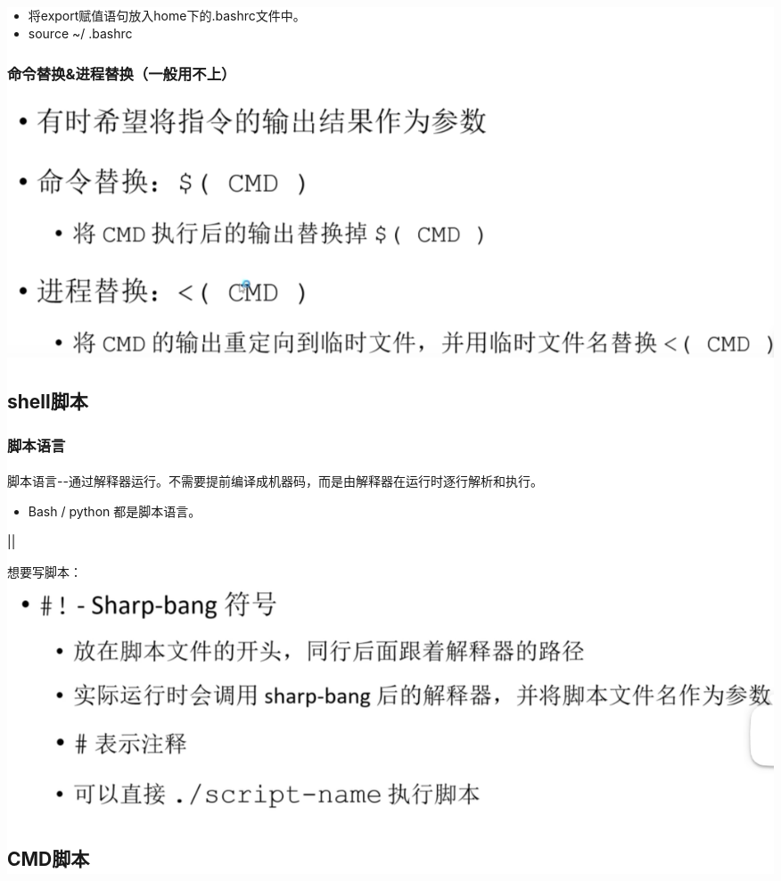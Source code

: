 - 将export赋值语句放入home下的.bashrc文件中。
- source ~/ .bashrc

### 命令替换&进程替换（一般用不上）

![1726208125312](image/linux/1726208125312.png)

## shell脚本

### 脚本语言

脚本语言--通过解释器运行。不需要提前编译成机器码，而是由解释器在运行时逐行解析和执行。

+ Bash / python 都是脚本语言。

||

想要写脚本：
![1726209637156](image/linux/1726209637156.png)

## CMD脚本
